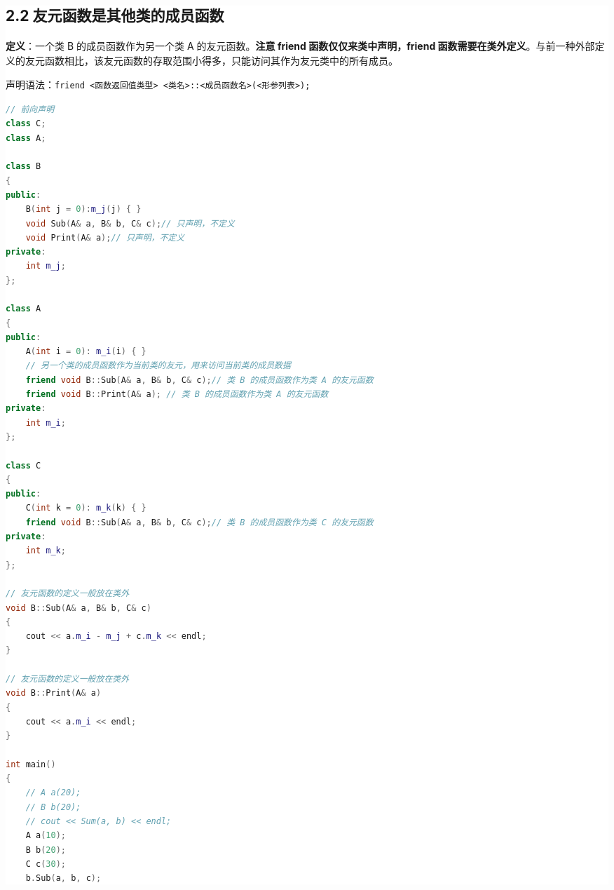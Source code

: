 

## 2.2 友元函数是其他类的成员函数

**定义**：一个类 B 的成员函数作为另一个类 A 的友元函数。**注意 friend 函数仅仅来类中声明，friend 函数需要在类外定义**。与前一种外部定义的友元函数相比，该友元函数的存取范围小得多，只能访问其作为友元类中的所有成员。

声明语法：`friend <函数返回值类型> <类名>::<成员函数名>(<形参列表>);`

```cpp
// 前向声明
class C;
class A;

class B
{
public:
    B(int j = 0):m_j(j) { }
    void Sub(A& a, B& b, C& c);// 只声明，不定义
    void Print(A& a);// 只声明，不定义
private:
    int m_j;
};

class A
{
public:
    A(int i = 0): m_i(i) { }
    // 另一个类的成员函数作为当前类的友元，用来访问当前类的成员数据
    friend void B::Sub(A& a, B& b, C& c);// 类 B 的成员函数作为类 A 的友元函数
    friend void B::Print(A& a); // 类 B 的成员函数作为类 A 的友元函数
private:
    int m_i;
};

class C
{
public:
    C(int k = 0): m_k(k) { }
    friend void B::Sub(A& a, B& b, C& c);// 类 B 的成员函数作为类 C 的友元函数
private:
    int m_k;
};

// 友元函数的定义一般放在类外
void B::Sub(A& a, B& b, C& c)
{
    cout << a.m_i - m_j + c.m_k << endl;
}

// 友元函数的定义一般放在类外
void B::Print(A& a)
{
	cout << a.m_i << endl;
}

int main()
{
	// A a(20);
	// B b(20);
	// cout << Sum(a, b) << endl;
    A a(10);
	B b(20);
	C c(30);
	b.Sub(a, b, c);
```